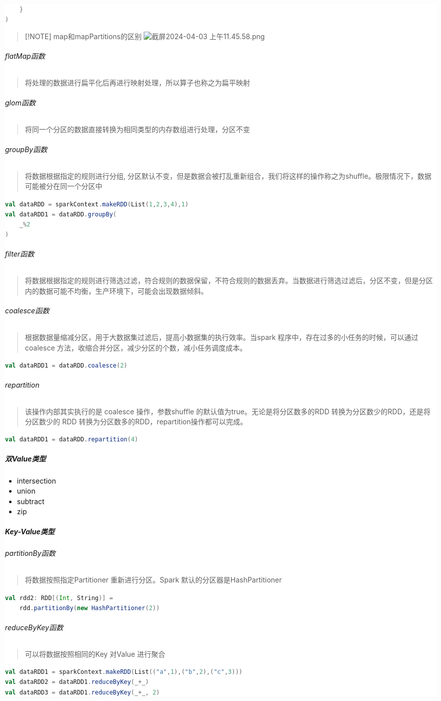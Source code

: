```scala
	}
)
```

> [!NOTE] map和mapPartitions的区别
> ![截屏2024-04-03 上午11.45.58.png](https://typora-tes.oss-cn-shanghai.aliyuncs.com/picgo/2024-04-03-11-46-01.png)
###### flatMap函数
> 将处理的数据进行扁平化后再进行映射处理，所以算子也称之为扁平映射

###### glom函数
>将同一个分区的数据直接转换为相同类型的内存数组进行处理，分区不变

###### groupBy函数
>将数据根据指定的规则进行分组, 分区默认不变，但是数据会被打乱重新组合，我们将这样的操作称之为shuffle。极限情况下，数据可能被分在同一个分区中
```scala
val dataRDD = sparkContext.makeRDD(List(1,2,3,4),1)
val dataRDD1 = dataRDD.groupBy(
	_%2
)
```
###### filter函数
>将数据根据指定的规则进行筛选过滤，符合规则的数据保留，不符合规则的数据丢弃。当数据进行筛选过滤后，分区不变，但是分区内的数据可能不均衡，生产环境下，可能会出现数据倾斜。

###### coalesce函数
>根据数据量缩减分区，用于大数据集过滤后，提高小数据集的执行效率。当spark 程序中，存在过多的小任务的时候，可以通过 coalesce 方法，收缩合并分区，减少分区的个数，减小任务调度成本。
```scala
val dataRDD1 = dataRDD.coalesce(2)
```

###### repartition
>该操作内部其实执行的是 coalesce 操作，参数shuffle 的默认值为true。无论是将分区数多的RDD 转换为分区数少的RDD，还是将分区数少的 RDD 转换为分区数多的RDD，repartition操作都可以完成。
```scala
val dataRDD1 = dataRDD.repartition(4)
```

##### 双Value类型
- intersection
- union
- subtract
- zip

##### Key-Value类型
###### partitionBy函数
>将数据按照指定Partitioner 重新进行分区。Spark 默认的分区器是HashPartitioner
```scala
val rdd2: RDD[(Int, String)] =
	rdd.partitionBy(new HashPartitioner(2))
```

###### reduceByKey函数
>可以将数据按照相同的Key 对Value 进行聚合
```scala
val dataRDD1 = sparkContext.makeRDD(List(("a",1),("b",2),("c",3)))
val dataRDD2 = dataRDD1.reduceByKey(_+_)
val dataRDD3 = dataRDD1.reduceByKey(_+_, 2)
```
